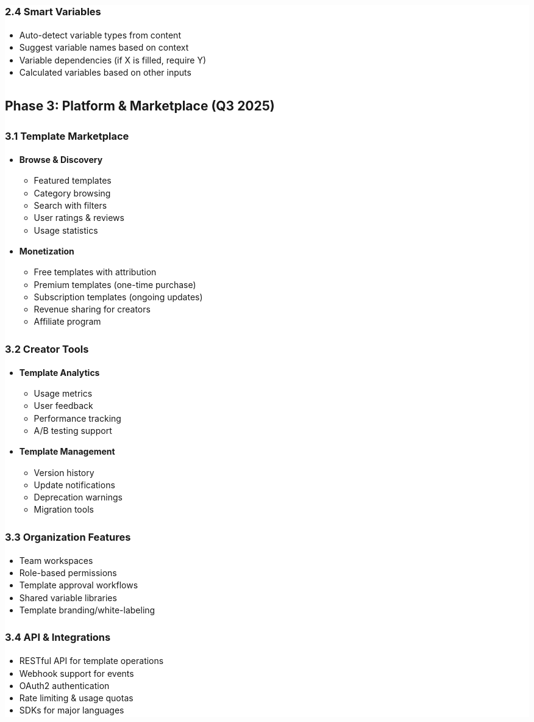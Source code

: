 ### 2.4 Smart Variables
- Auto-detect variable types from content
- Suggest variable names based on context
- Variable dependencies (if X is filled, require Y)
- Calculated variables based on other inputs

## Phase 3: Platform & Marketplace (Q3 2025)

### 3.1 Template Marketplace
- **Browse & Discovery**
  - Featured templates
  - Category browsing
  - Search with filters
  - User ratings & reviews
  - Usage statistics
  
- **Monetization**
  - Free templates with attribution
  - Premium templates (one-time purchase)
  - Subscription templates (ongoing updates)
  - Revenue sharing for creators
  - Affiliate program

### 3.2 Creator Tools
- **Template Analytics**
  - Usage metrics
  - User feedback
  - Performance tracking
  - A/B testing support
  
- **Template Management**
  - Version history
  - Update notifications
  - Deprecation warnings
  - Migration tools

### 3.3 Organization Features
- Team workspaces
- Role-based permissions
- Template approval workflows
- Shared variable libraries
- Template branding/white-labeling

### 3.4 API & Integrations
- RESTful API for template operations
- Webhook support for events
- OAuth2 authentication
- Rate limiting & usage quotas
- SDKs for major languages

